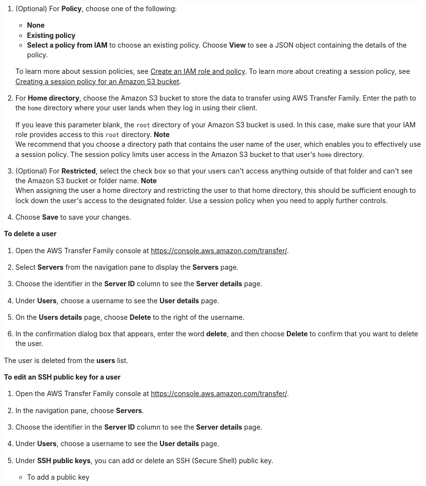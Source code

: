 1. \(Optional\) For **Policy**, choose one of the following:
   + **None**
   + **Existing policy**
   + **Select a policy from IAM** to choose an existing policy\. Choose **View** to see a JSON object containing the details of the policy\.

   To learn more about session policies, see [Create an IAM role and policy](requirements-roles.md)\. To learn more about creating a session policy, see [Creating a session policy for an Amazon S3 bucket](users-policies.md#users-policies-session)\.

1. For **Home directory**, choose the Amazon S3 bucket to store the data to transfer using AWS Transfer Family\. Enter the path to the `home` directory where your user lands when they log in using their client\.

   If you leave this parameter blank, the `root` directory of your Amazon S3 bucket is used\. In this case, make sure that your IAM role provides access to this `root` directory\.
**Note**  
We recommend that you choose a directory path that contains the user name of the user, which enables you to effectively use a session policy\. The session policy limits user access in the Amazon S3 bucket to that user's `home` directory\.

1. \(Optional\) For **Restricted**, select the check box so that your users can't access anything outside of that folder and can't see the Amazon S3 bucket or folder name\.
**Note**  
When assigning the user a home directory and restricting the user to that home directory, this should be sufficient enough to lock down the user's access to the designated folder\. Use a session policy when you need to apply further controls\.

1. Choose **Save** to save your changes\.<a name="delete-user"></a>

**To delete a user**

1. Open the AWS Transfer Family console at [https://console\.aws\.amazon\.com/transfer/](https://console.aws.amazon.com/transfer/)\.

1. Select **Servers** from the navigation pane to display the **Servers** page\.

1. Choose the identifier in the **Server ID** column to see the **Server details** page\.

1. Under **Users**, choose a username to see the **User details** page\. 

1. On the **Users details** page, choose **Delete** to the right of the username\.

1. In the confirmation dialog box that appears, enter the word **delete**, and then choose **Delete** to confirm that you want to delete the user\.

 The user is deleted from the **users** list\.<a name="edit-user-ssh-key"></a>

**To edit an SSH public key for a user**

1. Open the AWS Transfer Family console at [https://console\.aws\.amazon\.com/transfer/](https://console.aws.amazon.com/transfer/)\.

1. In the navigation pane, choose **Servers**\.

1. Choose the identifier in the **Server ID** column to see the **Server details** page\.

1. Under **Users**, choose a username to see the **User details** page\.

1. Under **SSH public keys**, you can add or delete an SSH \(Secure Shell\) public key\.
   + To add a public key
